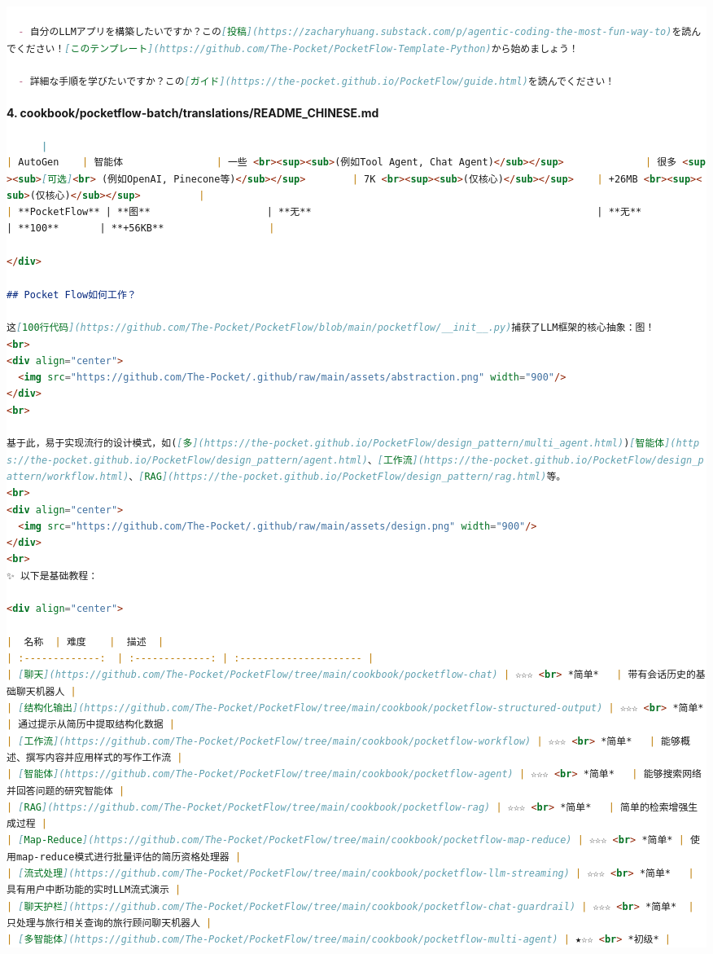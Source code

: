 ```md

  - 自分のLLMアプリを構築したいですか？この[投稿](https://zacharyhuang.substack.com/p/agentic-coding-the-most-fun-way-to)を読んでください！[このテンプレート](https://github.com/The-Pocket/PocketFlow-Template-Python)から始めましょう！

  - 詳細な手順を学びたいですか？この[ガイド](https://the-pocket.github.io/PocketFlow/guide.html)を読んでください！
```

#### 4. cookbook/pocketflow-batch/translations/README_CHINESE.md

```md
      |
| AutoGen    | 智能体                | 一些 <br><sup><sub>(例如Tool Agent, Chat Agent)</sub></sup>              | 很多 <sup><sub>[可选]<br> (例如OpenAI, Pinecone等)</sub></sup>        | 7K <br><sup><sub>(仅核心)</sub></sup>    | +26MB <br><sup><sub>(仅核心)</sub></sup>          |
| **PocketFlow** | **图**                    | **无**                                                 | **无**                                                  | **100**       | **+56KB**                  |

</div>

## Pocket Flow如何工作？

这[100行代码](https://github.com/The-Pocket/PocketFlow/blob/main/pocketflow/__init__.py)捕获了LLM框架的核心抽象：图！
<br>
<div align="center">
  <img src="https://github.com/The-Pocket/.github/raw/main/assets/abstraction.png" width="900"/>
</div>
<br>

基于此，易于实现流行的设计模式，如([多](https://the-pocket.github.io/PocketFlow/design_pattern/multi_agent.html))[智能体](https://the-pocket.github.io/PocketFlow/design_pattern/agent.html)、[工作流](https://the-pocket.github.io/PocketFlow/design_pattern/workflow.html)、[RAG](https://the-pocket.github.io/PocketFlow/design_pattern/rag.html)等。
<br>
<div align="center">
  <img src="https://github.com/The-Pocket/.github/raw/main/assets/design.png" width="900"/>
</div>
<br>
✨ 以下是基础教程：

<div align="center">
  
|  名称  | 难度    |  描述  |  
| :-------------:  | :-------------: | :--------------------- |  
| [聊天](https://github.com/The-Pocket/PocketFlow/tree/main/cookbook/pocketflow-chat) | ☆☆☆ <br> *简单*   | 带有会话历史的基础聊天机器人 |
| [结构化输出](https://github.com/The-Pocket/PocketFlow/tree/main/cookbook/pocketflow-structured-output) | ☆☆☆ <br> *简单* | 通过提示从简历中提取结构化数据 |
| [工作流](https://github.com/The-Pocket/PocketFlow/tree/main/cookbook/pocketflow-workflow) | ☆☆☆ <br> *简单*   | 能够概述、撰写内容并应用样式的写作工作流 |
| [智能体](https://github.com/The-Pocket/PocketFlow/tree/main/cookbook/pocketflow-agent) | ☆☆☆ <br> *简单*   | 能够搜索网络并回答问题的研究智能体 |
| [RAG](https://github.com/The-Pocket/PocketFlow/tree/main/cookbook/pocketflow-rag) | ☆☆☆ <br> *简单*   | 简单的检索增强生成过程 |
| [Map-Reduce](https://github.com/The-Pocket/PocketFlow/tree/main/cookbook/pocketflow-map-reduce) | ☆☆☆ <br> *简单* | 使用map-reduce模式进行批量评估的简历资格处理器 |
| [流式处理](https://github.com/The-Pocket/PocketFlow/tree/main/cookbook/pocketflow-llm-streaming) | ☆☆☆ <br> *简单*   | 具有用户中断功能的实时LLM流式演示 |
| [聊天护栏](https://github.com/The-Pocket/PocketFlow/tree/main/cookbook/pocketflow-chat-guardrail) | ☆☆☆ <br> *简单*  | 只处理与旅行相关查询的旅行顾问聊天机器人 |
| [多智能体](https://github.com/The-Pocket/PocketFlow/tree/main/cookbook/pocketflow-multi-agent) | ★☆☆ <br> *初级* | 
```